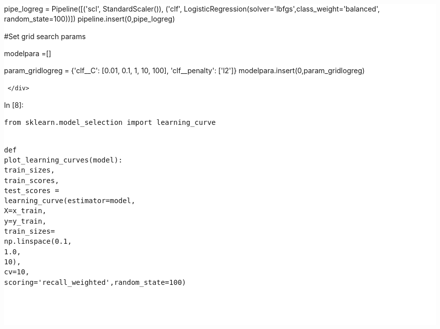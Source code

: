 <span class="n">pipe_logreg</span> <span class="o">=</span> <span class="n">Pipeline</span><span class="p">([(</span><span class="s1">&#39;scl&#39;</span><span class="p">,</span> <span class="n">StandardScaler</span><span class="p">()),</span>
                    <span class="p">(</span><span class="s1">&#39;clf&#39;</span><span class="p">,</span> <span class="n">LogisticRegression</span><span class="p">(</span><span class="n">solver</span><span class="o">=</span><span class="s1">&#39;lbfgs&#39;</span><span class="p">,</span><span class="n">class_weight</span><span class="o">=</span><span class="s1">&#39;balanced&#39;</span><span class="p">,</span>
                                               <span class="n">random_state</span><span class="o">=</span><span class="mi">100</span><span class="p">))])</span>
<span class="n">pipeline</span><span class="o">.</span><span class="n">insert</span><span class="p">(</span><span class="mi">0</span><span class="p">,</span><span class="n">pipe_logreg</span><span class="p">)</span>

<span class="c1">#Set grid search params </span>

<span class="n">modelpara</span> <span class="o">=</span><span class="p">[]</span>

<span class="n">param_gridlogreg</span> <span class="o">=</span> <span class="p">{</span><span class="s1">&#39;clf__C&#39;</span><span class="p">:</span> <span class="p">[</span><span class="mf">0.01</span><span class="p">,</span> <span class="mf">0.1</span><span class="p">,</span> <span class="mi">1</span><span class="p">,</span> <span class="mi">10</span><span class="p">,</span> <span class="mi">100</span><span class="p">],</span> 
                    <span class="s1">&#39;clf__penalty&#39;</span><span class="p">:</span> <span class="p">[</span><span class="s1">&#39;l2&#39;</span><span class="p">]}</span>
<span class="n">modelpara</span><span class="o">.</span><span class="n">insert</span><span class="p">(</span><span class="mi">0</span><span class="p">,</span><span class="n">param_gridlogreg</span><span class="p">)</span>
</pre></div>

     </div>
</div>
</div>
</div>

</div><div class="jp-Cell jp-CodeCell jp-Notebook-cell jp-mod-noOutputs">
<div class="jp-Cell-inputWrapper">
<div class="jp-Collapser jp-InputCollapser jp-Cell-inputCollapser">
</div>
<div class="jp-InputArea jp-Cell-inputArea">
<div class="jp-InputPrompt jp-InputArea-prompt">In&#160;[8]:</div>
<div class="jp-CodeMirrorEditor jp-Editor jp-InputArea-editor">
     <div class="CodeMirror cm-s-jupyter">
<div class="highlight hl-ipython3"><pre><span></span><span class="kn">from</span> <span class="nn">sklearn.model_selection</span> <span class="kn">import</span> <span class="n">learning_curve</span>

<span class="k">def</span> <span class="nf">plot_learning_curves</span><span class="p">(</span><span class="n">model</span><span class="p">):</span>
    <span class="n">train_sizes</span><span class="p">,</span> <span class="n">train_scores</span><span class="p">,</span> <span class="n">test_scores</span> <span class="o">=</span> <span class="n">learning_curve</span><span class="p">(</span><span class="n">estimator</span><span class="o">=</span><span class="n">model</span><span class="p">,</span>
                                                            <span class="n">X</span><span class="o">=</span><span class="n">x_train</span><span class="p">,</span> 
                                                            <span class="n">y</span><span class="o">=</span><span class="n">y_train</span><span class="p">,</span>
                                                            <span class="n">train_sizes</span><span class="o">=</span> <span class="n">np</span><span class="o">.</span><span class="n">linspace</span><span class="p">(</span><span class="mf">0.1</span><span class="p">,</span> <span class="mf">1.0</span><span class="p">,</span> <span class="mi">10</span><span class="p">),</span>
                                                            <span class="n">cv</span><span class="o">=</span><span class="mi">10</span><span class="p">,</span>
                                                            <span class="n">scoring</span><span class="o">=</span><span class="s1">&#39;recall_weighted&#39;</span><span class="p">,</span><span class="n">random_state</span><span class="o">=</span><span class="mi">100</span><span class="p">)</span>